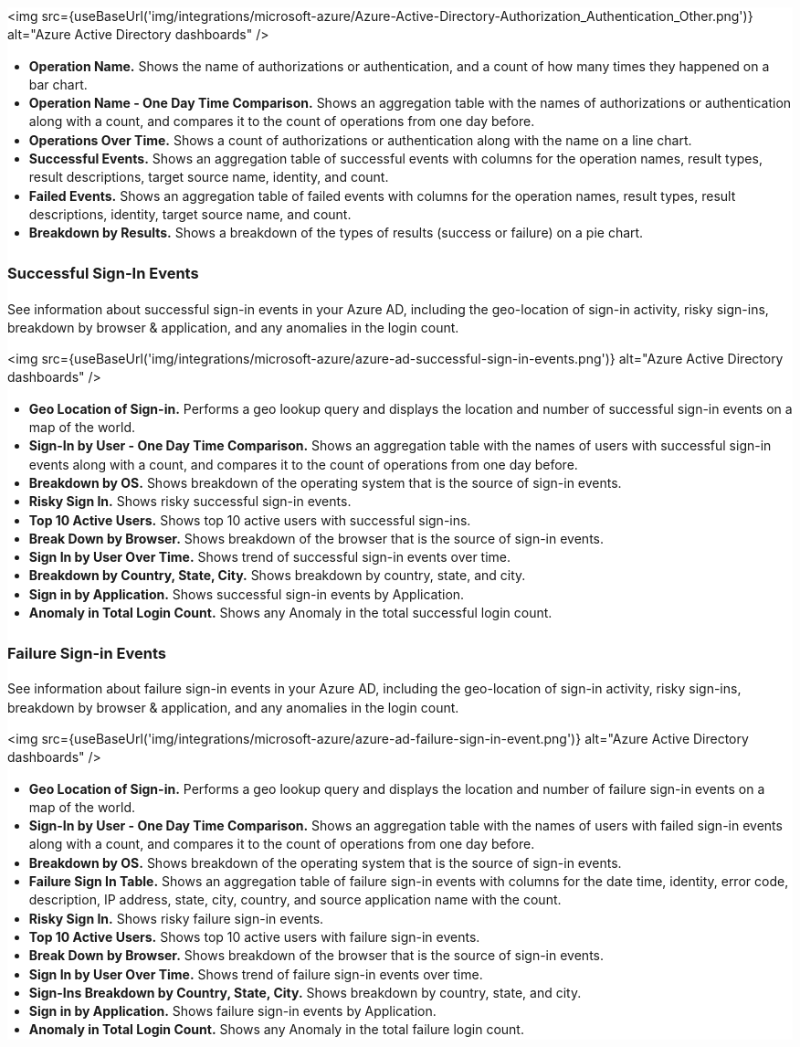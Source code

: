 <img src={useBaseUrl('img/integrations/microsoft-azure/Azure-Active-Directory-Authorization_Authentication_Other.png')} alt="Azure Active Directory dashboards" />

- **Operation Name.** Shows the name of authorizations or authentication, and a count of how many times they happened on a bar chart.
- **Operation Name - One Day Time Comparison.** Shows an aggregation table with the names of authorizations or authentication along with a count, and compares it to the count of operations from one day before.
- **Operations Over Time.** Shows a count of authorizations or authentication along with the name on a line chart.
- **Successful Events.** Shows an aggregation table of successful events with columns for the operation names, result types, result descriptions, target source name, identity, and count.
- **Failed Events.** Shows an aggregation table of failed events with columns for the operation names,  result types, result descriptions, identity, target source name, and count.
- **Breakdown by Results.** Shows a breakdown of the types of results (success or failure) on a pie chart.

### Successful Sign-In Events

See information about successful sign-in events in your Azure AD, including the geo-location of sign-in activity, risky sign-ins, breakdown by browser & application, and any anomalies in the login count.

<img src={useBaseUrl('img/integrations/microsoft-azure/azure-ad-successful-sign-in-events.png')} alt="Azure Active Directory dashboards" />

- **Geo Location of Sign-in.** Performs a geo lookup query and displays the location and number of successful sign-in events on a map of the world.
- **Sign-In by User - One Day Time Comparison.** Shows an aggregation table with the names of users with successful sign-in events along with a count, and compares it to the count of operations from one day before.
- **Breakdown by OS.** Shows breakdown of the operating system that is the source of sign-in events.
- **Risky Sign In.** Shows risky successful sign-in events.
- **Top 10 Active Users.** Shows top 10 active users with successful sign-ins.
- **Break Down by Browser.** Shows breakdown of the browser that is the source of sign-in events.
- **Sign In by User Over Time.** Shows trend of successful sign-in events over time.
- **Breakdown by Country, State, City.** Shows breakdown by country, state, and city.
- **Sign in by Application.** Shows successful sign-in events by Application.
- **Anomaly in Total Login Count.** Shows any Anomaly in the total successful login count.

### Failure Sign-in Events

See information about failure sign-in events in your Azure AD, including the geo-location of sign-in activity, risky sign-ins, breakdown by browser & application, and any anomalies in the login count.

<img src={useBaseUrl('img/integrations/microsoft-azure/azure-ad-failure-sign-in-event.png')} alt="Azure Active Directory dashboards" />

- **Geo Location of Sign-in.** Performs a geo lookup query and displays the location and number of failure sign-in events on a map of the world.
- **Sign-In by User - One Day Time Comparison.** Shows an aggregation table with the names of users with failed sign-in events along with a count, and compares it to the count of operations from one day before.
- **Breakdown by OS.** Shows breakdown of the operating system that is the source of sign-in events.
- **Failure Sign In Table.** Shows an aggregation table of failure sign-in events with columns for the date time, identity, error code, description, IP address, state, city, country, and source application name with the count.
- **Risky Sign In.** Shows risky failure sign-in events.
- **Top 10 Active Users.** Shows top 10 active users with failure sign-in events.
- **Break Down by Browser.** Shows breakdown of the browser that is the source of sign-in events.
- **Sign In by User Over Time.** Shows trend of failure sign-in events over time.
- **Sign-Ins Breakdown by Country, State, City.** Shows breakdown by country, state, and city.
- **Sign in by Application.** Shows failure sign-in events by Application.
- **Anomaly in Total Login Count.** Shows any Anomaly in the total failure login count.
